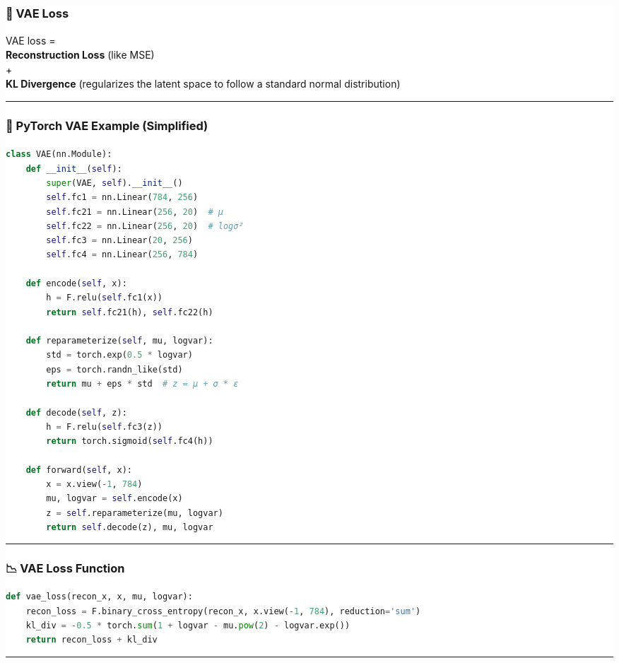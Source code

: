 
### 🔢 VAE Loss

VAE loss =  
**Reconstruction Loss** (like MSE)  
+  
**KL Divergence** (regularizes the latent space to follow a standard normal distribution)

---

### 🔧 PyTorch VAE Example (Simplified)

```python
class VAE(nn.Module):
    def __init__(self):
        super(VAE, self).__init__()
        self.fc1 = nn.Linear(784, 256)
        self.fc21 = nn.Linear(256, 20)  # μ
        self.fc22 = nn.Linear(256, 20)  # logσ²
        self.fc3 = nn.Linear(20, 256)
        self.fc4 = nn.Linear(256, 784)

    def encode(self, x):
        h = F.relu(self.fc1(x))
        return self.fc21(h), self.fc22(h)

    def reparameterize(self, mu, logvar):
        std = torch.exp(0.5 * logvar)
        eps = torch.randn_like(std)
        return mu + eps * std  # z = μ + σ * ε

    def decode(self, z):
        h = F.relu(self.fc3(z))
        return torch.sigmoid(self.fc4(h))

    def forward(self, x):
        x = x.view(-1, 784)
        mu, logvar = self.encode(x)
        z = self.reparameterize(mu, logvar)
        return self.decode(z), mu, logvar
```

---

### 📉 VAE Loss Function

```python
def vae_loss(recon_x, x, mu, logvar):
    recon_loss = F.binary_cross_entropy(recon_x, x.view(-1, 784), reduction='sum')
    kl_div = -0.5 * torch.sum(1 + logvar - mu.pow(2) - logvar.exp())
    return recon_loss + kl_div
```

---